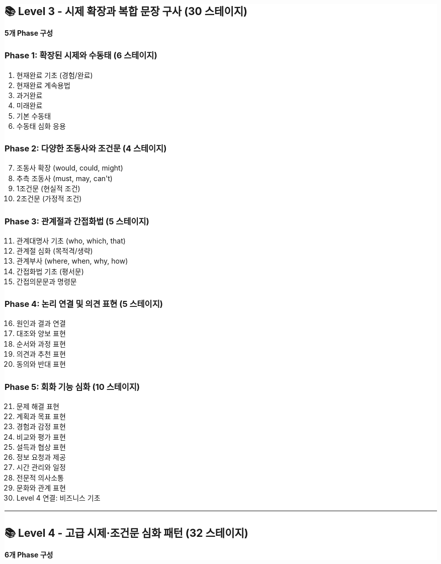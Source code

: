 
## 📚 Level 3 - 시제 확장과 복합 문장 구사 (30 스테이지)
**5개 Phase 구성**

### Phase 1: 확장된 시제와 수동태 (6 스테이지)
1. 현재완료 기초 (경험/완료)
2. 현재완료 계속용법
3. 과거완료
4. 미래완료
5. 기본 수동태
6. 수동태 심화 응용

### Phase 2: 다양한 조동사와 조건문 (4 스테이지)
7. 조동사 확장 (would, could, might)
8. 추측 조동사 (must, may, can't)
9. 1조건문 (현실적 조건)
10. 2조건문 (가정적 조건)

### Phase 3: 관계절과 간접화법 (5 스테이지)
11. 관계대명사 기초 (who, which, that)
12. 관계절 심화 (목적격/생략)
13. 관계부사 (where, when, why, how)
14. 간접화법 기초 (평서문)
15. 간접의문문과 명령문

### Phase 4: 논리 연결 및 의견 표현 (5 스테이지)
16. 원인과 결과 연결
17. 대조와 양보 표현
18. 순서와 과정 표현
19. 의견과 추천 표현
20. 동의와 반대 표현

### Phase 5: 회화 기능 심화 (10 스테이지)
21. 문제 해결 표현
22. 계획과 목표 표현
23. 경험과 감정 표현
24. 비교와 평가 표현
25. 설득과 협상 표현
26. 정보 요청과 제공
27. 시간 관리와 일정
28. 전문적 의사소통
29. 문화와 관계 표현
30. Level 4 연결: 비즈니스 기초

---

## 📚 Level 4 - 고급 시제·조건문 심화 패턴 (32 스테이지)
**6개 Phase 구성**

